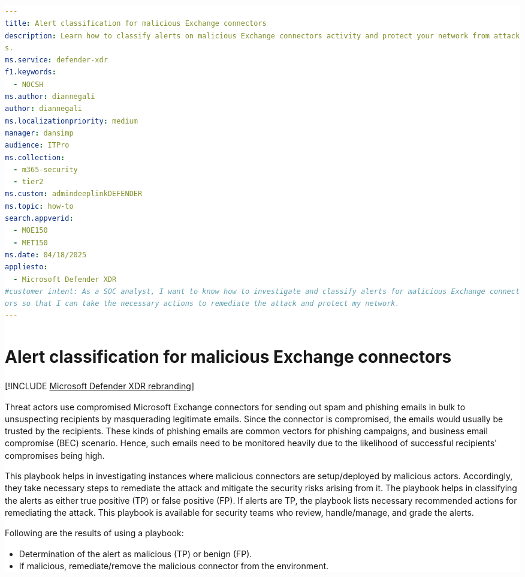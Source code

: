 ```yaml
---
title: Alert classification for malicious Exchange connectors
description: Learn how to classify alerts on malicious Exchange connectors activity and protect your network from attacks.
ms.service: defender-xdr
f1.keywords:
  - NOCSH
ms.author: diannegali
author: diannegali
ms.localizationpriority: medium
manager: dansimp
audience: ITPro
ms.collection:
  - m365-security
  - tier2
ms.custom: admindeeplinkDEFENDER
ms.topic: how-to
search.appverid:
  - MOE150
  - MET150
ms.date: 04/18/2025
appliesto:
  - Microsoft Defender XDR
#customer intent: As a SOC analyst, I want to know how to investigate and classify alerts for malicious Exchange connectors so that I can take the necessary actions to remediate the attack and protect my network.
---
```


# Alert classification for malicious Exchange connectors

[!INCLUDE [Microsoft Defender XDR rebranding](../includes/microsoft-defender.md)]

Threat actors use compromised Microsoft Exchange connectors for sending out spam and phishing emails in bulk to unsuspecting recipients by masquerading legitimate emails. Since the connector is compromised, the emails would usually be trusted by the recipients. These kinds of phishing emails are common vectors for phishing campaigns, and business email compromise (BEC) scenario. Hence, such emails need to be monitored heavily due to the likelihood of successful recipients' compromises being high.

This playbook helps in investigating instances where malicious connectors are setup/deployed by malicious actors. Accordingly, they take necessary steps to remediate the attack and mitigate the security risks arising from it. The playbook helps in classifying the alerts as either true positive (TP) or false positive (FP). If alerts are TP, the playbook lists necessary recommended actions for remediating the attack. This playbook is available for security teams who review, handle/manage, and grade the alerts.

Following are the results of using a playbook:

- Determination of the alert as malicious (TP) or benign (FP).
- If malicious, remediate/remove the malicious connector from the environment.
